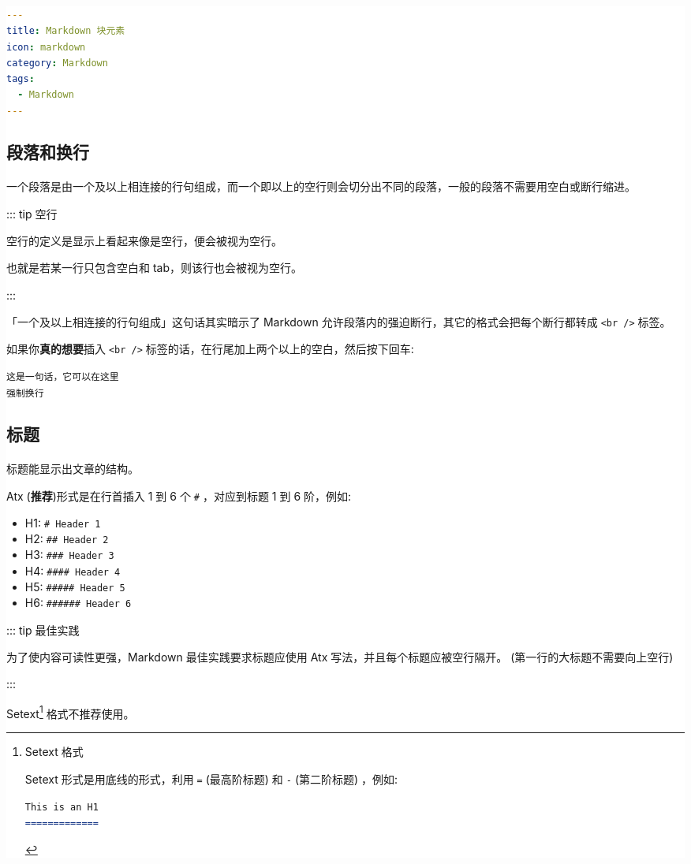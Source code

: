 ```yaml
---
title: Markdown 块元素
icon: markdown
category: Markdown
tags:
  - Markdown
---
```


## 段落和换行

一个段落是由一个及以上相连接的行句组成，而一个即以上的空行则会切分出不同的段落，一般的段落不需要用空白或断行缩进。

::: tip 空行

空行的定义是显示上看起来像是空行，便会被视为空行。

也就是若某一行只包含空白和 tab，则该行也会被视为空行。

:::

「一个及以上相连接的行句组成」这句话其实暗示了 Markdown 允许段落内的强迫断行，其它的格式会把每个断行都转成 `<br />` 标签。

如果你**真的想要**插入 `<br />` 标签的话，在行尾加上两个以上的空白，然后按下回车:

```md
这是一句话，它可以在这里  
强制换行
```

## 标题

标题能显示出文章的结构。

Atx (**推荐**)形式是在行首插入 1 到 6 个 `#` ，对应到标题 1 到 6 阶，例如:

- H1: `# Header 1`
- H2: `## Header 2`
- H3: `### Header 3`
- H4: `#### Header 4`
- H5: `##### Header 5`
- H6: `###### Header 6`

::: tip 最佳实践

为了使内容可读性更强，Markdown 最佳实践要求标题应使用 Atx 写法，并且每个标题应被空行隔开。 (第一行的大标题不需要向上空行)

:::

Setext[^setext] 格式不推荐使用。

[^setext]: Setext 格式

    Setext 形式是用底线的形式，利用 `=` (最高阶标题) 和 `-` (第二阶标题) ，例如:

    ```md
    This is an H1
    =============


[^indent-code-block]: 缩进格式的代码块
[1]: http://docutils.sourceforge.net/mirror/setext.html
[2]: http://www.aaronsw.com/2002/atx/
